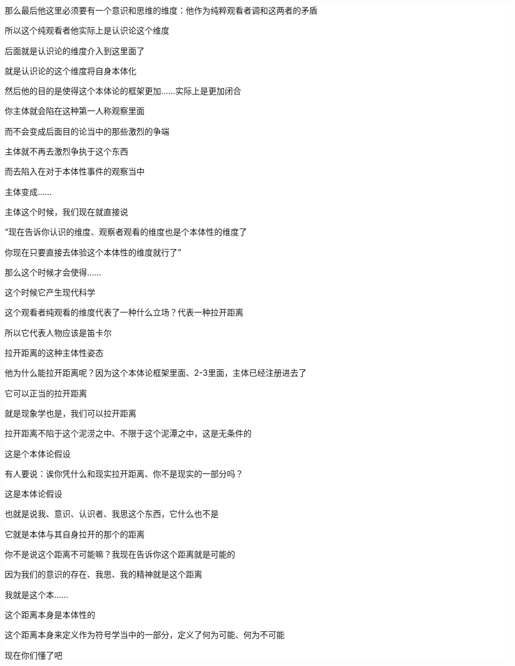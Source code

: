 那么最后他这里必须要有一个意识和思维的维度：他作为纯粹观看者调和这两者的矛盾

所以这个纯观看者他实际上是认识论这个维度

后面就是认识论的维度介入到这里面了

就是认识论的这个维度将自身本体化

然后他的目的是使得这个本体论的框架更加……实际上是更加闭合

你主体就会陷在这种第一人称观察里面

而不会变成后面目的论当中的那些激烈的争端

主体就不再去激烈争执于这个东西

而去陷入在对于本体性事件的观察当中

主体变成……

主体这个时候，我们现在就直接说

“现在告诉你认识的维度、观察者观看的维度也是个本体性的维度了

你现在只要直接去体验这个本体性的维度就行了”

那么这个时候才会使得……

这个时候它产生现代科学

这个观看者纯观看的维度代表了一种什么立场？代表一种拉开距离

所以它代表人物应该是笛卡尔

拉开距离的这种主体性姿态

他为什么能拉开距离呢？因为这个本体论框架里面、2-3里面，主体已经注册进去了

它可以正当的拉开距离

就是现象学也是，我们可以拉开距离

拉开距离不陷于这个泥涝之中、不限于这个泥潭之中，这是无条件的

这是个本体论假设

有人要说：诶你凭什么和现实拉开距离、你不是现实的一部分吗？

这是本体论假设

也就是说我、意识、认识者、我思这个东西，它什么也不是

它就是本体与其自身拉开的那个的距离

你不是说这个距离不可能嘛？我现在告诉你这个距离就是可能的

因为我们的意识的存在、我思、我的精神就是这个距离

我就是这个本……

这个距离本身是本体性的

这个距离本身来定义作为符号学当中的一部分，定义了何为可能、何为不可能

现在你们懂了吧
